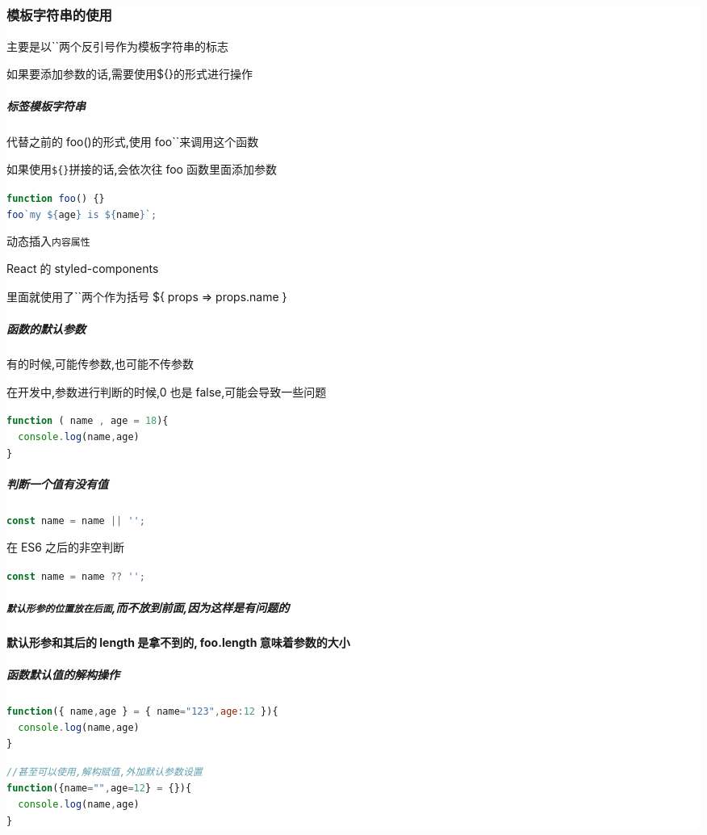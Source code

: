 ### 模板字符串的使用

主要是以``两个反引号作为模板字符串的标志

如果要添加参数的话,需要使用${}的形式进行操作

##### 标签模板字符串

代替之前的 foo()的形式,使用 foo``来调用这个函数

如果使用`${}`拼接的话,会依次往 foo 函数里面添加参数

```js
function foo() {}
foo`my ${age} is ${name}`;
```

动态插入`内容属性`

React 的 styled-components

里面就使用了``两个作为括号 ${ props => props.name }

##### 函数的默认参数

有的时候,可能传参数,也可能不传参数

在开发中,参数进行判断的时候,0 也是 false,可能会导致一些问题

```js
function ( name , age = 18){
  console.log(name,age)
}
```

##### 判断一个值有没有值

```js
const name = name || '';
```

在 ES6 之后的非空判断

```js
const name = name ?? '';
```

##### `默认形参的位置放在后面`,而不放到前面,因为这样是有问题的

**默认形参和其后的 length 是拿不到的, foo.length 意味着参数的大小**

##### 函数默认值的解构操作

```js
function({ name,age } = { name="123",age:12 }){
  console.log(name,age)
}
```

```js
//甚至可以使用,解构赋值,外加默认参数设置
function({name="",age=12} = {}){
  console.log(name,age)
}
```
